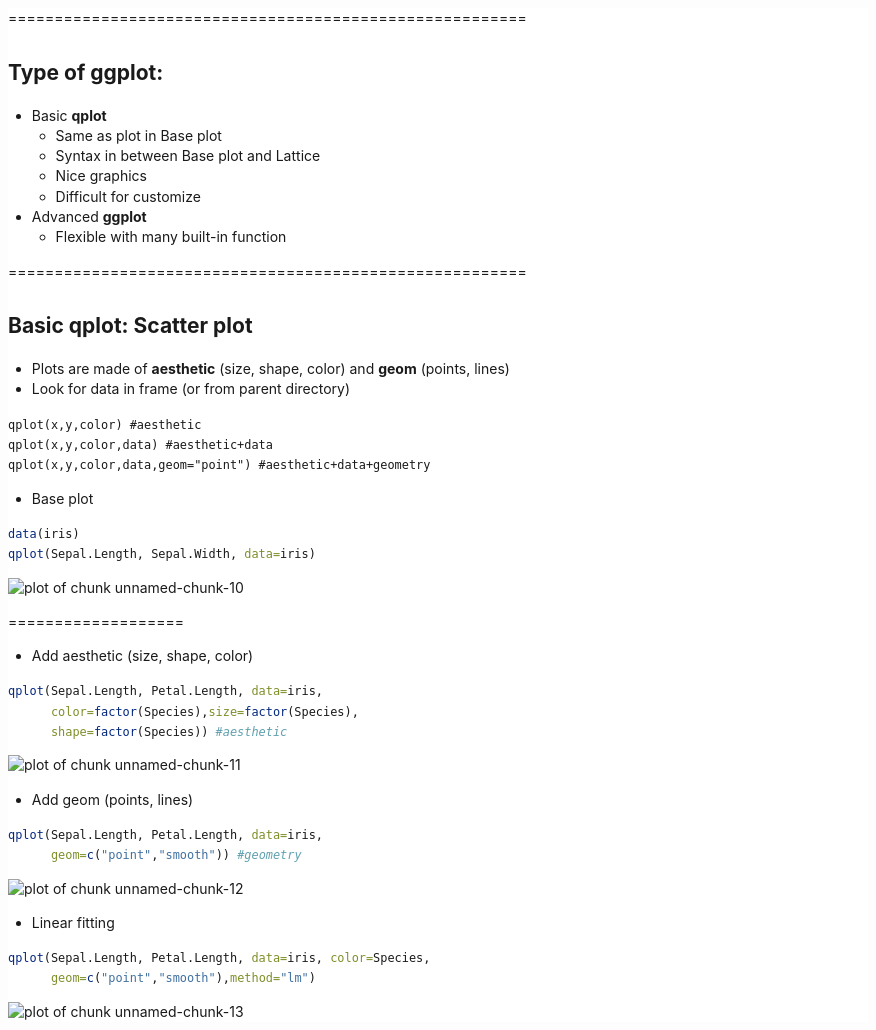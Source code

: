 ========================================================
## Type of ggplot:
- Basic **qplot**
    - Same as plot in Base plot
    - Syntax in between Base plot and Lattice
    - Nice graphics
    - Difficult for customize
- Advanced **ggplot**
    - Flexible with many built-in function

========================================================
## Basic qplot: Scatter plot
- Plots are made of **aesthetic** (size, shape, color) and **geom** (points, lines)
- Look for data in frame (or from parent directory)
```
qplot(x,y,color) #aesthetic
qplot(x,y,color,data) #aesthetic+data
qplot(x,y,color,data,geom="point") #aesthetic+data+geometry
```
- Base plot

```r
data(iris)
qplot(Sepal.Length, Sepal.Width, data=iris)
```

![plot of chunk unnamed-chunk-10](R3_RGraphics_true-figure/unnamed-chunk-10-1.png)

===================
- Add aesthetic (size, shape, color)

```r
qplot(Sepal.Length, Petal.Length, data=iris,
      color=factor(Species),size=factor(Species),
      shape=factor(Species)) #aesthetic
```

![plot of chunk unnamed-chunk-11](R3_RGraphics_true-figure/unnamed-chunk-11-1.png)
- Add geom (points, lines)

```r
qplot(Sepal.Length, Petal.Length, data=iris,
      geom=c("point","smooth")) #geometry
```

![plot of chunk unnamed-chunk-12](R3_RGraphics_true-figure/unnamed-chunk-12-1.png)
- Linear fitting

```r
qplot(Sepal.Length, Petal.Length, data=iris, color=Species,
      geom=c("point","smooth"),method="lm")
```

![plot of chunk unnamed-chunk-13](R3_RGraphics_true-figure/unnamed-chunk-13-1.png)
